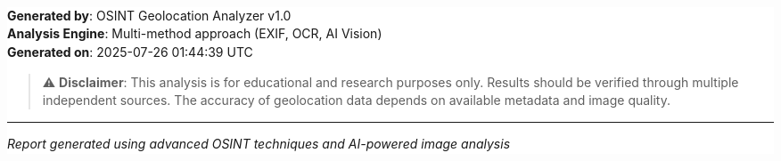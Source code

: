 **Generated by**: OSINT Geolocation Analyzer v1.0  
**Analysis Engine**: Multi-method approach (EXIF, OCR, AI Vision)  
**Generated on**: 2025-07-26 01:44:39 UTC  

> ⚠️ **Disclaimer**: This analysis is for educational and research purposes only. Results should be verified through multiple independent sources. The accuracy of geolocation data depends on available metadata and image quality.

---

*Report generated using advanced OSINT techniques and AI-powered image analysis*